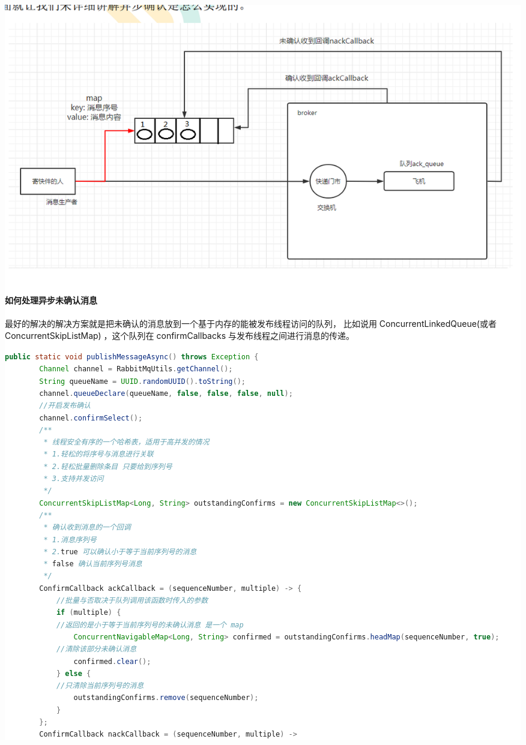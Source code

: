 ![image-20221006135439983](RabbitMQ.assets/image-20221006135439983.png)

#### 如何处理异步未确认消息

最好的解决的解决方案就是把未确认的消息放到一个基于内存的能被发布线程访问的队列， 比如说用 ConcurrentLinkedQueue(或者ConcurrentSkipListMap) ，这个队列在 confirmCallbacks 与发布线程之间进行消息的传递。

```java
public static void publishMessageAsync() throws Exception {
        Channel channel = RabbitMqUtils.getChannel();
        String queueName = UUID.randomUUID().toString();
        channel.queueDeclare(queueName, false, false, false, null);
        //开启发布确认
        channel.confirmSelect();
        /**
         * 线程安全有序的一个哈希表，适用于高并发的情况
         * 1.轻松的将序号与消息进行关联
         * 2.轻松批量删除条目 只要给到序列号
         * 3.支持并发访问
         */
        ConcurrentSkipListMap<Long, String> outstandingConfirms = new ConcurrentSkipListMap<>();
        /**
         * 确认收到消息的一个回调
         * 1.消息序列号
         * 2.true 可以确认小于等于当前序列号的消息
         * false 确认当前序列号消息
         */
        ConfirmCallback ackCallback = (sequenceNumber, multiple) -> {
            //批量与否取决于队列调用该函数时传入的参数
            if (multiple) {
            //返回的是小于等于当前序列号的未确认消息 是一个 map
                ConcurrentNavigableMap<Long, String> confirmed = outstandingConfirms.headMap(sequenceNumber, true);
            //清除该部分未确认消息
                confirmed.clear();
            } else {
            //只清除当前序列号的消息
                outstandingConfirms.remove(sequenceNumber);
            }
        };
        ConfirmCallback nackCallback = (sequenceNumber, multiple) ->
```